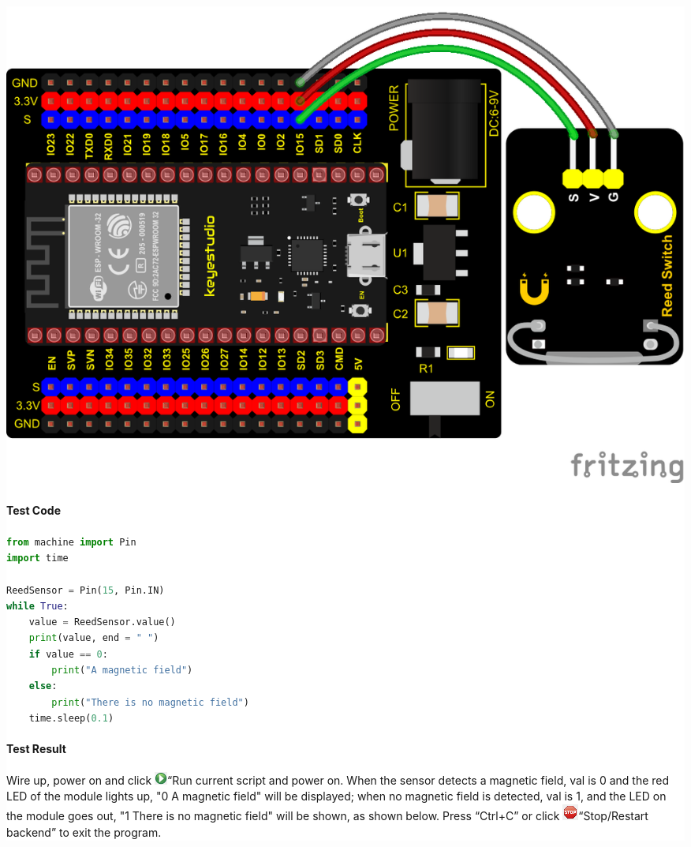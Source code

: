 ![](media/45cb30739b7c6518fe1591142aabbf2f.png)

#### **Test Code**

```python
from machine import Pin
import time

ReedSensor = Pin(15, Pin.IN)
while True:
    value = ReedSensor.value()
    print(value, end = " ")
    if value == 0:
        print("A magnetic field")
    else:
        print("There is no magnetic field")
    time.sleep(0.1)
```

#### **Test Result**

Wire up, power on and click ![](media/da852227207616ccd9aff28f19e02690.png)“Run current script and power on. When the sensor detects a magnetic field, val is 0 and the red LED of the module lights up, "0 A magnetic field" will be displayed; when no magnetic field is detected, val is 1, and the LED on the module goes out, "1 There is no magnetic field" will be shown, as shown below. Press “Ctrl+C” or click ![](media/27451c8a9c13e29d02bc0f5831cfaf1f.png)“Stop/Restart backend” to exit the program.
